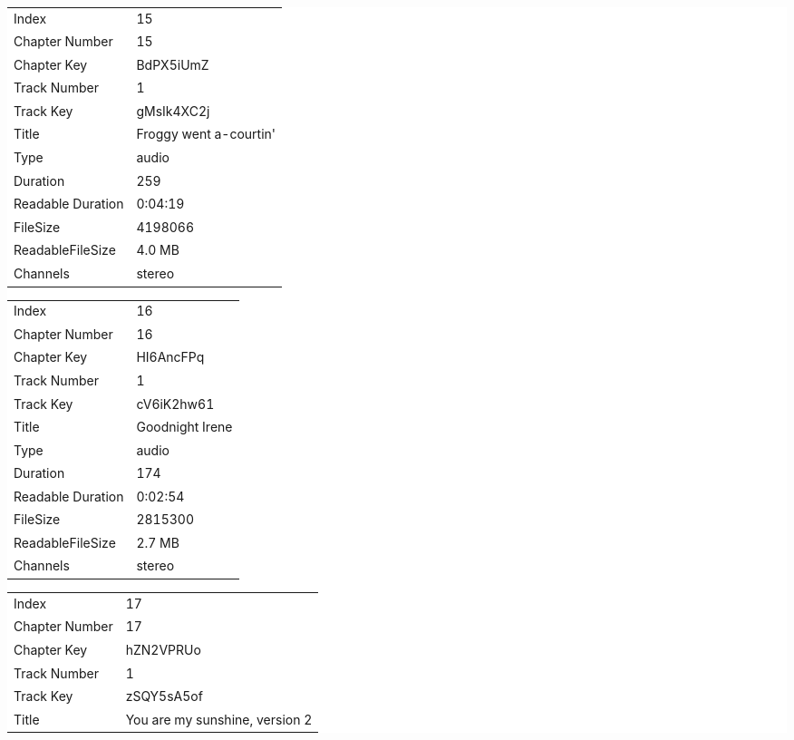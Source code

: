 |  |  |
| - | - |
| Index | 15 |
| Chapter Number | 15 |
| Chapter Key | BdPX5iUmZ |
| Track Number | 1 |
| Track Key | gMsIk4XC2j |
| Title | Froggy went a-courtin' |
| Type | audio |
| Duration | 259 |
| Readable Duration | 0:04:19 |
| FileSize | 4198066 |
| ReadableFileSize | 4.0 MB |
| Channels | stereo |

|  |  |
| - | - |
| Index | 16 |
| Chapter Number | 16 |
| Chapter Key | HI6AncFPq |
| Track Number | 1 |
| Track Key | cV6iK2hw61 |
| Title | Goodnight Irene |
| Type | audio |
| Duration | 174 |
| Readable Duration | 0:02:54 |
| FileSize | 2815300 |
| ReadableFileSize | 2.7 MB |
| Channels | stereo |

|  |  |
| - | - |
| Index | 17 |
| Chapter Number | 17 |
| Chapter Key | hZN2VPRUo |
| Track Number | 1 |
| Track Key | zSQY5sA5of |
| Title | You are my sunshine, version 2 |